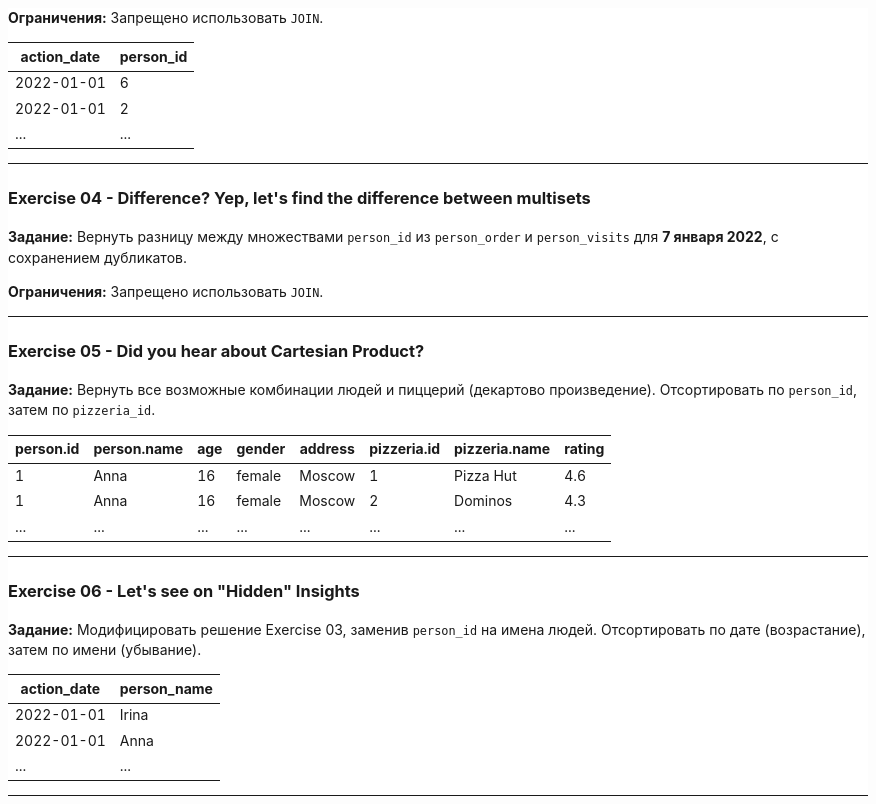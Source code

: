 **Ограничения:**
Запрещено использовать `JOIN`.

| action\_date | person\_id |
| ------------ | ---------- |
| 2022-01-01   | 6          |
| 2022-01-01   | 2          |
| ...          | ...        |

---

### Exercise 04 - Difference? Yep, let's find the difference between multisets

**Задание:**
Вернуть разницу между множествами `person_id` из `person_order` и `person_visits` для **7 января 2022**, с сохранением дубликатов.

**Ограничения:**
Запрещено использовать `JOIN`.

---

### Exercise 05 - Did you hear about Cartesian Product?

**Задание:**
Вернуть все возможные комбинации людей и пиццерий (декартово произведение).
Отсортировать по `person_id`, затем по `pizzeria_id`.

| person.id | person.name | age | gender | address | pizzeria.id | pizzeria.name | rating |
| --------- | ----------- | --- | ------ | ------- | ----------- | ------------- | ------ |
| 1         | Anna        | 16  | female | Moscow  | 1           | Pizza Hut     | 4.6    |
| 1         | Anna        | 16  | female | Moscow  | 2           | Dominos       | 4.3    |
| ...       | ...         | ... | ...    | ...     | ...         | ...           | ...    |

---

### Exercise 06 - Let's see on "Hidden" Insights

**Задание:**
Модифицировать решение Exercise 03, заменив `person_id` на имена людей.
Отсортировать по дате (возрастание), затем по имени (убывание).

| action\_date | person\_name |
| ------------ | ------------ |
| 2022-01-01   | Irina        |
| 2022-01-01   | Anna         |
| ...          | ...          |

---